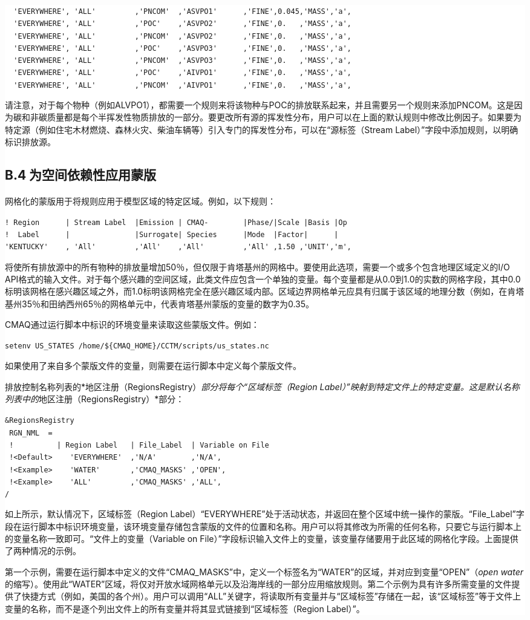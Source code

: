 ```
  'EVERYWHERE', 'ALL'         ,'PNCOM'  ,'ASVPO1'      ,'FINE',0.045,'MASS','a',
  'EVERYWHERE', 'ALL'         ,'POC'    ,'ASVPO2'      ,'FINE',0.   ,'MASS','a',
  'EVERYWHERE', 'ALL'         ,'PNCOM'  ,'ASVPO2'      ,'FINE',0.   ,'MASS','a',
  'EVERYWHERE', 'ALL'         ,'POC'    ,'ASVPO3'      ,'FINE',0.   ,'MASS','a',
  'EVERYWHERE', 'ALL'         ,'PNCOM'  ,'ASVPO3'      ,'FINE',0.   ,'MASS','a',
  'EVERYWHERE', 'ALL'         ,'POC'    ,'AIVPO1'      ,'FINE',0.   ,'MASS','a',
  'EVERYWHERE', 'ALL'         ,'PNCOM'  ,'AIVPO1'      ,'FINE',0.   ,'MASS','a',
```

请注意，对于每个物种（例如ALVPO1），都需要一个规则来将该物种与POC的排放联系起来，并且需要另一个规则来添加PNCOM。这是因为碳和非碳质量都是每个半挥发性物质排放的一部分。要更改所有源的挥发性分布，用户可以在上面的默认规则中修改比例因子。如果要为特定源（例如住宅木材燃烧、森林火灾、柴油车辆等）引入专门的挥发性分布，可以在“源标签（Stream Label）”字段中添加规则，以明确标识排放源。

## B.4 为空间依赖性应用蒙版

网格化的蒙版用于将规则应用于模型区域的特定区域。例如，以下规则：

```
! Region      | Stream Label  |Emission | CMAQ-        |Phase/|Scale |Basis |Op  
!  Label      |               |Surrogate| Species      |Mode  |Factor|      |
'KENTUCKY'    , 'All'         ,'All'    ,'All'         ,'All' ,1.50 ,'UNIT','m',
```

将使所有排放源中的所有物种的排放量增加50％，但仅限于肯塔基州的网格中。要使用此选项，需要一个或多个包含地理区域定义的I/O API格式的输入文件。对于每个感兴趣的空间区域，此类文件应包含一个单独的变量。每个变量都是从0.0到1.0的实数的网格字段，其中0.0标明该网格在感兴趣区域之外，而1.0标明该网格完全在感兴趣区域内部。区域边界网格单元应具有归属于该区域的地理分数（例如，在肯塔基州35％和田纳西州65％的网格单元中，代表肯塔基州蒙版的变量的数字为0.35。

CMAQ通过运行脚本中标识的环境变量来读取这些蒙版文件。例如：

```
setenv US_STATES /home/${CMAQ_HOME}/CCTM/scripts/us_states.nc
```

如果使用了来自多个蒙版文件的变量，则需要在运行脚本中定义每个蒙版文件。

排放控制名称列表的*地区注册（RegionsRegistry）*部分将每个“区域标签（Region Label）”映射到特定文件上的特定变量。这是默认名称列表中的*地区注册（RegionsRegistry）*部分：

```
&RegionsRegistry
 RGN_NML  =   
 !          | Region Label   | File_Label  | Variable on File
 !<Default>    'EVERYWHERE'  ,'N/A'        ,'N/A',
 !<Example>    'WATER'       ,'CMAQ_MASKS' ,'OPEN',
 !<Example>    'ALL'         ,'CMAQ_MASKS' ,'ALL',
/
```

如上所示，默认情况下，区域标签（Region Label）“EVERYWHERE”处于活动状态，并返回在整个区域中统一操作的蒙版。“File_Label”字段在运行脚本中标识环境变量，该环境变量存储包含蒙版的文件的位置和名称。用户可以将其修改为所需的任何名称，只要它与运行脚本上的变量名称一致即可。“文件上的变量（Variable on File）”字段标识输入文件上的变量，该变量存储要用于此区域的网格化字段。上面提供了两种情况的示例。

第一个示例，需要在运行脚本中定义的文件“CMAQ_MASKS”中，定义一个标签名为“WATER”的区域，并对应到变量“OPEN”（*open water*的缩写）。使用此“WATER”区域，将仅对开放水域网格单元以及沿海岸线的一部分应用缩放规则。第二个示例为具有许多所需变量的文件提供了快捷方式（例如，美国的各个州）。用户可以调用“ALL”关键字，将读取所有变量并与“区域标签”存储在一起，该“区域标签”等于文件上变量的名称，而不是逐个列出文件上的所有变量并将其显式链接到“区域标签（Region Label）”。

